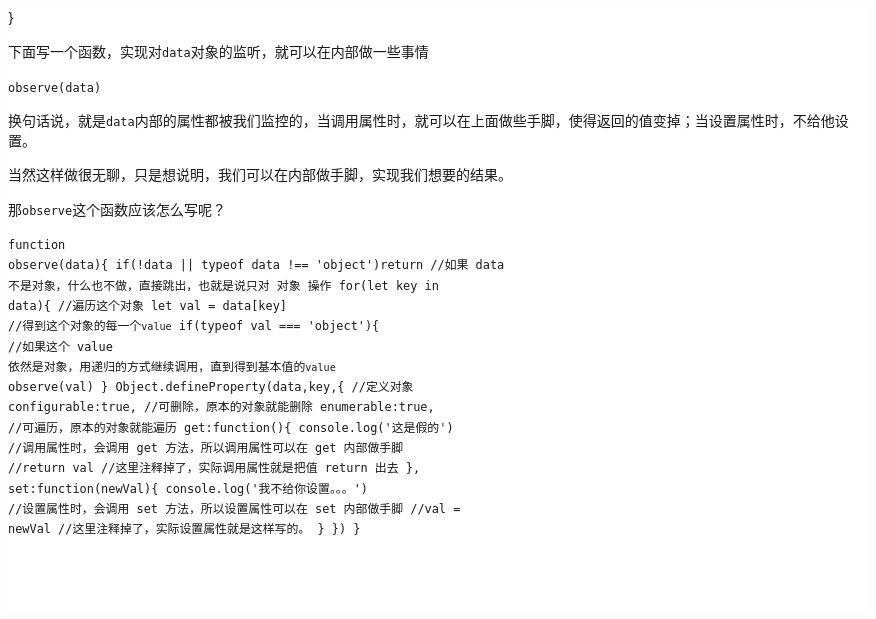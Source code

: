 }</code></pre><p>&#x4E0B;&#x9762;&#x5199;&#x4E00;&#x4E2A;&#x51FD;&#x6570;&#xFF0C;&#x5B9E;&#x73B0;&#x5BF9;<code>data</code>&#x5BF9;&#x8C61;&#x7684;&#x76D1;&#x542C;&#xFF0C;&#x5C31;&#x53EF;&#x4EE5;&#x5728;&#x5185;&#x90E8;&#x505A;&#x4E00;&#x4E9B;&#x4E8B;&#x60C5;</p><pre><code>observe(data)</code></pre><p>&#x6362;&#x53E5;&#x8BDD;&#x8BF4;&#xFF0C;&#x5C31;&#x662F;<code>data</code>&#x5185;&#x90E8;&#x7684;&#x5C5E;&#x6027;&#x90FD;&#x88AB;&#x6211;&#x4EEC;&#x76D1;&#x63A7;&#x7684;&#xFF0C;&#x5F53;&#x8C03;&#x7528;&#x5C5E;&#x6027;&#x65F6;&#xFF0C;&#x5C31;&#x53EF;&#x4EE5;&#x5728;&#x4E0A;&#x9762;&#x505A;&#x4E9B;&#x624B;&#x811A;&#xFF0C;&#x4F7F;&#x5F97;&#x8FD4;&#x56DE;&#x7684;&#x503C;&#x53D8;&#x6389;&#xFF1B;&#x5F53;&#x8BBE;&#x7F6E;&#x5C5E;&#x6027;&#x65F6;&#xFF0C;&#x4E0D;&#x7ED9;&#x4ED6;&#x8BBE;&#x7F6E;&#x3002;</p><p>&#x5F53;&#x7136;&#x8FD9;&#x6837;&#x505A;&#x5F88;&#x65E0;&#x804A;&#xFF0C;&#x53EA;&#x662F;&#x60F3;&#x8BF4;&#x660E;&#xFF0C;&#x6211;&#x4EEC;&#x53EF;&#x4EE5;&#x5728;&#x5185;&#x90E8;&#x505A;&#x624B;&#x811A;&#xFF0C;&#x5B9E;&#x73B0;&#x6211;&#x4EEC;&#x60F3;&#x8981;&#x7684;&#x7ED3;&#x679C;&#x3002;</p><p>&#x90A3;<code>observe</code>&#x8FD9;&#x4E2A;&#x51FD;&#x6570;&#x5E94;&#x8BE5;&#x600E;&#x4E48;&#x5199;&#x5462;&#xFF1F;</p><pre><code>function observe(data){
    if(!data || typeof data !== &apos;object&apos;)return //&#x5982;&#x679C; data &#x4E0D;&#x662F;&#x5BF9;&#x8C61;&#xFF0C;&#x4EC0;&#x4E48;&#x4E5F;&#x4E0D;&#x505A;&#xFF0C;&#x76F4;&#x63A5;&#x8DF3;&#x51FA;&#xFF0C;&#x4E5F;&#x5C31;&#x662F;&#x8BF4;&#x53EA;&#x5BF9; &#x5BF9;&#x8C61; &#x64CD;&#x4F5C;
    for(let key in data){    //&#x904D;&#x5386;&#x8FD9;&#x4E2A;&#x5BF9;&#x8C61;
        let val = data[key]    //&#x5F97;&#x5230;&#x8FD9;&#x4E2A;&#x5BF9;&#x8C61;&#x7684;&#x6BCF;&#x4E00;&#x4E2A;`value`
        if(typeof val === &apos;object&apos;){    //&#x5982;&#x679C;&#x8FD9;&#x4E2A; value &#x4F9D;&#x7136;&#x662F;&#x5BF9;&#x8C61;&#xFF0C;&#x7528;&#x9012;&#x5F52;&#x7684;&#x65B9;&#x5F0F;&#x7EE7;&#x7EED;&#x8C03;&#x7528;&#xFF0C;&#x76F4;&#x5230;&#x5F97;&#x5230;&#x57FA;&#x672C;&#x503C;&#x7684;`value`
            observe(val)
        }
        Object.defineProperty(data,key,{    //&#x5B9A;&#x4E49;&#x5BF9;&#x8C61;
            configurable:true,    //&#x53EF;&#x5220;&#x9664;&#xFF0C;&#x539F;&#x672C;&#x7684;&#x5BF9;&#x8C61;&#x5C31;&#x80FD;&#x5220;&#x9664;
            enumerable:true,    //&#x53EF;&#x904D;&#x5386;&#xFF0C;&#x539F;&#x672C;&#x7684;&#x5BF9;&#x8C61;&#x5C31;&#x80FD;&#x904D;&#x5386;
            get:function(){
                console.log(&apos;&#x8FD9;&#x662F;&#x5047;&#x7684;&apos;)    //&#x8C03;&#x7528;&#x5C5E;&#x6027;&#x65F6;&#xFF0C;&#x4F1A;&#x8C03;&#x7528; get &#x65B9;&#x6CD5;&#xFF0C;&#x6240;&#x4EE5;&#x8C03;&#x7528;&#x5C5E;&#x6027;&#x53EF;&#x4EE5;&#x5728; get &#x5185;&#x90E8;&#x505A;&#x624B;&#x811A;
                //return val    //&#x8FD9;&#x91CC;&#x6CE8;&#x91CA;&#x6389;&#x4E86;&#xFF0C;&#x5B9E;&#x9645;&#x8C03;&#x7528;&#x5C5E;&#x6027;&#x5C31;&#x662F;&#x628A;&#x503C; return &#x51FA;&#x53BB;
            },
            set:function(newVal){
                console.log(&apos;&#x6211;&#x4E0D;&#x7ED9;&#x4F60;&#x8BBE;&#x7F6E;&#x3002;&#x3002;&#x3002;&apos;)    //&#x8BBE;&#x7F6E;&#x5C5E;&#x6027;&#x65F6;&#xFF0C;&#x4F1A;&#x8C03;&#x7528; set &#x65B9;&#x6CD5;&#xFF0C;&#x6240;&#x4EE5;&#x8BBE;&#x7F6E;&#x5C5E;&#x6027;&#x53EF;&#x4EE5;&#x5728; set &#x5185;&#x90E8;&#x505A;&#x624B;&#x811A;
                //val = newVal    //&#x8FD9;&#x91CC;&#x6CE8;&#x91CA;&#x6389;&#x4E86;&#xFF0C;&#x5B9E;&#x9645;&#x8BBE;&#x7F6E;&#x5C5E;&#x6027;&#x5C31;&#x662F;&#x8FD9;&#x6837;&#x5199;&#x7684;&#x3002;
            }
        })
    }